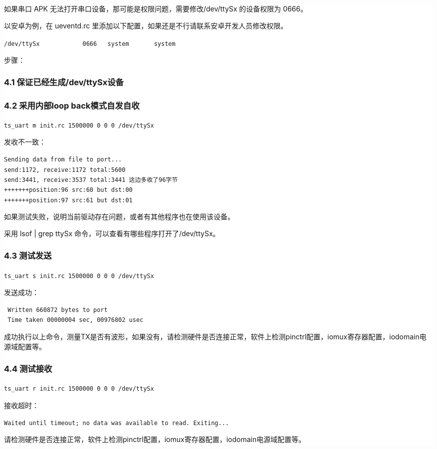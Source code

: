 如果串口 APK 无法打开串口设备，那可能是权限问题，需要修改/dev/ttySx 的设备权限为 0666。

以安卓为例，在 ueventd.rc 里添加以下配置，如果还是不行请联系安卓开发人员修改权限。

```
/dev/ttySx            0666   system       system
```

步骤：

### 4.1 保证已经生成/dev/ttySx设备

### 4.2 采用内部loop back模式自发自收

```
ts_uart m init.rc 1500000 0 0 0 /dev/ttySx
```

发收不一致：

 ```
 Sending data from file to port...
 send:1172, receive:1172 total:5600
 send:3441, receive:3537 total:3441 这边多收了96字节
 +++++++position:96 src:60 but dst:00
 +++++++position:97 src:61 but dst:01
 ```

如果测试失败，说明当前驱动存在问题，或者有其他程序也在使用该设备。

采用 lsof | grep ttySx 命令，可以查看有哪些程序打开了/dev/ttySx。

### 4.3 测试发送

```
ts_uart s init.rc 1500000 0 0 0 /dev/ttySx
```

发送成功：

```
 Written 660872 bytes to port
 Time taken 00000004 sec, 00976802 usec
```

成功执行以上命令，测量TX是否有波形，如果没有，请检测硬件是否连接正常，软件上检测pinctrl配置，iomux寄存器配置，iodomain电源域配置等。

### 4.4 测试接收

```
ts_uart r init.rc 1500000 0 0 0 /dev/ttySx
```

接收超时：

```
Waited until timeout; no data was available to read. Exiting...
```

请检测硬件是否连接正常，软件上检测pinctrl配置，iomux寄存器配置，iodomain电源域配置等。
